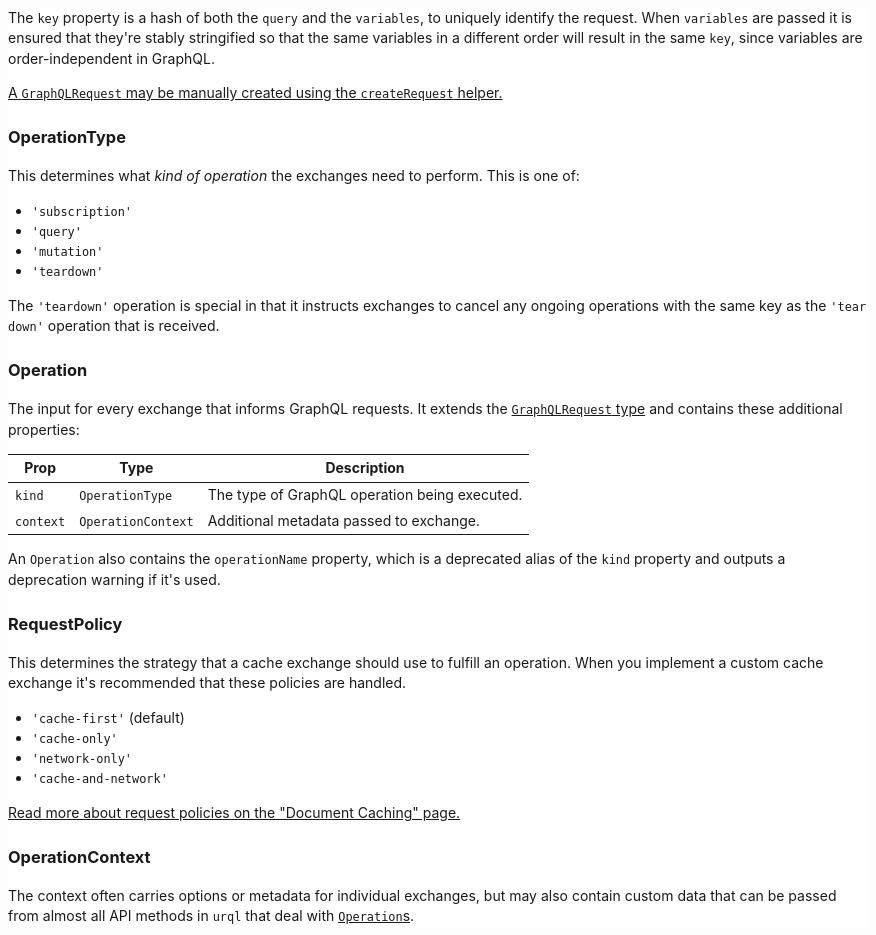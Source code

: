 The `key` property is a hash of both the `query` and the `variables`, to uniquely
identify the request. When `variables` are passed it is ensured that they're stably stringified so
that the same variables in a different order will result in the same `key`, since variables are
order-independent in GraphQL.

[A `GraphQLRequest` may be manually created using the `createRequest` helper.](#createrequest)

### OperationType

This determines what _kind of operation_ the exchanges need to perform.
This is one of:

- `'subscription'`
- `'query'`
- `'mutation'`
- `'teardown'`

The `'teardown'` operation is special in that it instructs exchanges to cancel
any ongoing operations with the same key as the `'teardown'` operation that is
received.

### Operation

The input for every exchange that informs GraphQL requests.
It extends the [`GraphQLRequest` type](#graphqlrequest) and contains these additional properties:

| Prop      | Type               | Description                                   |
| --------- | ------------------ | --------------------------------------------- |
| `kind`    | `OperationType`    | The type of GraphQL operation being executed. |
| `context` | `OperationContext` | Additional metadata passed to exchange.       |

An `Operation` also contains the `operationName` property, which is a deprecated alias of the `kind`
property and outputs a deprecation warning if it's used.

### RequestPolicy

This determines the strategy that a cache exchange should use to fulfill an operation.
When you implement a custom cache exchange it's recommended that these policies are
handled.

- `'cache-first'` (default)
- `'cache-only'`
- `'network-only'`
- `'cache-and-network'`

[Read more about request policies on the "Document Caching" page.](../basics/document-caching.md#request-policies)

### OperationContext

The context often carries options or metadata for individual exchanges, but may also contain custom
data that can be passed from almost all API methods in `urql` that deal with
[`Operation`s](#operation).
